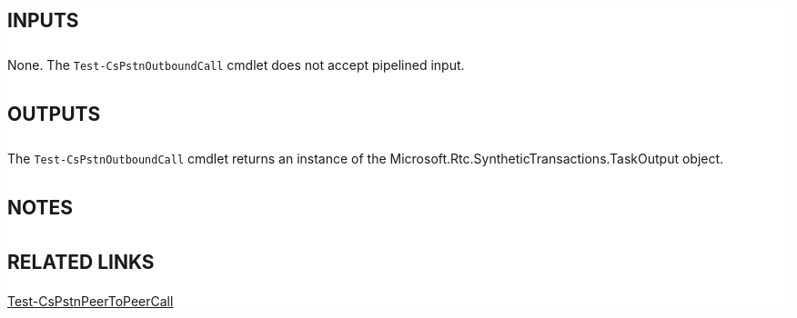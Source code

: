 ## INPUTS

###  
None.
The `Test-CsPstnOutboundCall` cmdlet does not accept pipelined input.

## OUTPUTS

###  
The `Test-CsPstnOutboundCall` cmdlet returns an instance of the Microsoft.Rtc.SyntheticTransactions.TaskOutput object.

## NOTES

## RELATED LINKS

[Test-CsPstnPeerToPeerCall](Test-CsPstnPeerToPeerCall.md)

